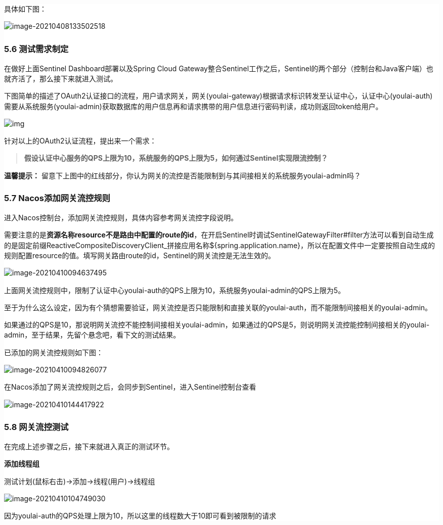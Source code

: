 具体如下图：

![image-20210408133502518](https://p3-juejin.byteimg.com/tos-cn-i-k3u1fbpfcp/948ae816eaa0479c92eefb62451f94a4~tplv-k3u1fbpfcp-zoom-1.image)

### 5.6 测试需求制定

在做好上面Sentinel Dashboard部署以及Spring Cloud Gateway整合Sentinel工作之后，Sentinel的两个部分（控制台和Java客户端）也就齐活了，那么接下来就进入测试。

下图简单的描述了OAuth2认证接口的流程，用户请求网关，网关(youlai-gateway)根据请求标识转发至认证中心，认证中心(youlai-auth)需要从系统服务(youlai-admin)获取数据库的用户信息再和请求携带的用户信息进行密码判读，成功则返回token给用户。

![img](https://p3-juejin.byteimg.com/tos-cn-i-k3u1fbpfcp/2d9d2da70c0b4e89acf79b5e841b47c7~tplv-k3u1fbpfcp-zoom-1.image)

针对以上的OAuth2认证流程，提出来一个需求：

> **假设认证中心服务的QPS上限为10，系统服务的QPS上限为5，如何通过Sentinel实现限流控制？**

**温馨提示：** 留意下上图中的红线部分，你认为网关的流控是否能限制到与其间接相关的系统服务youlai-admin吗？

### 5.7 Nacos添加网关流控规则

进入Nacos控制台，添加网关流控规则，具体内容参考网关流控字段说明。

需要注意的是**资源名称resource不是路由中配置的route的id**，在开启Sentinel时调试SentinelGatewayFilter#filter方法可以看到自动生成的是固定前缀ReactiveCompositeDiscoveryClient_拼接应用名称${spring.application.name}，所以在配置文件中一定要按照自动生成的规则配置resource的值。填写网关路由route的id，Sentinel的网关流控是无法生效的。

![image-20210410094637495](https://p3-juejin.byteimg.com/tos-cn-i-k3u1fbpfcp/a33cbcd5fea64d1bab823656da7ab141~tplv-k3u1fbpfcp-zoom-1.image)

上面网关流控规则中，限制了认证中心youlai-auth的QPS上限为10，系统服务youlai-admin的QPS上限为5。

至于为什么这么设定，因为有个猜想需要验证，网关流控是否只能限制和直接关联的youlai-auth，而不能限制间接相关的youlai-admin。

如果通过的QPS是10，那说明网关流控不能控制间接相关youlai-admin，如果通过的QPS是5，则说明网关流控能控制间接相关的youlai-admin，至于结果，先留个悬念吧，看下文的测试结果。

已添加的网关流控规则如下图：

![image-20210410094826077](https://p3-juejin.byteimg.com/tos-cn-i-k3u1fbpfcp/d7c761c2baba4432a948fdb181f4aef8~tplv-k3u1fbpfcp-zoom-1.image)

在Nacos添加了网关流控规则之后，会同步到Sentinel，进入Sentinel控制台查看

![image-20210410144417922](https://p3-juejin.byteimg.com/tos-cn-i-k3u1fbpfcp/f663a3b859a044e59cb0693c927b441b~tplv-k3u1fbpfcp-zoom-1.image)

### 5.8 网关流控测试

在完成上述步骤之后，接下来就进入真正的测试环节。

**添加线程组**

测试计划(鼠标右击)->添加->线程(用户)->线程组

![image-20210410104749030](https://p3-juejin.byteimg.com/tos-cn-i-k3u1fbpfcp/ced0e101cfe94aab998bd233f2ed5826~tplv-k3u1fbpfcp-zoom-1.image)

因为youlai-auth的QPS处理上限为10，所以这里的线程数大于10即可看到被限制的请求
